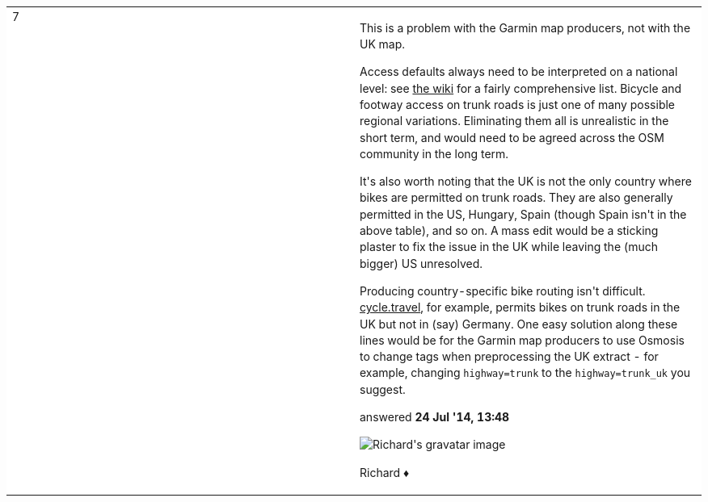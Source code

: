 </div>
</div>
<div id="comment-tools-35132" class="comment-tools">
&#10;</div>
<div class="clear">
&#10;</div>
<div id="comment-35132-form-container" class="comment-form-container">
&#10;</div>
<div class="clear">
&#10;</div>
</div></td>
</tr>
</tbody>
</table>

</div>

<span id="35134"></span>

<div id="answer-container-35134" class="answer">

<table style="width:100%;">
<colgroup>
<col style="width: 50%" />
<col style="width: 50%" />
</colgroup>
<tbody>
<tr>
<td style="width: 30px; vertical-align: top"><div class="vote-buttons">
<span id="post-35134-upvote" class="ajax-command post-vote up" rel="nofollow" title="I like this post (click again to cancel)"> </span>
<div id="post-35134-score" class="post-score" title="current number of votes">
7
</div>
<span id="post-35134-downvote" class="ajax-command post-vote down" rel="nofollow" title="I dont like this post (click again to cancel)"> </span>
</div></td>
<td><div class="item-right">
<div class="answer-body">
<p>This is a problem with the Garmin map producers, not with the UK map.</p>
<p>Access defaults always need to be interpreted on a national level: see <a href="http://wiki.openstreetmap.org/wiki/OSM_tags_for_routing/Access-Restrictions">the wiki</a> for a fairly comprehensive list. Bicycle and footway access on trunk roads is just one of many possible regional variations. Eliminating them all is unrealistic in the short term, and would need to be agreed across the OSM community in the long term.</p>
<p>It's also worth noting that the UK is not the only country where bikes are permitted on trunk roads. They are also generally permitted in the US, Hungary, Spain (though Spain isn't in the above table), and so on. A mass edit would be a sticking plaster to fix the issue in the UK while leaving the (much bigger) US unresolved.</p>
<p>Producing country-specific bike routing isn't difficult. <a href="http://cycle.travel/map">cycle.travel</a>, for example, permits bikes on trunk roads in the UK but not in (say) Germany. One easy solution along these lines would be for the Garmin map producers to use Osmosis to change tags when preprocessing the UK extract - for example, changing <code>highway=trunk</code> to the <code>highway=trunk_uk</code> you suggest.</p>
</div>
<div class="answer-controls post-controls">
&#10;</div>
<div class="post-update-info-container">
<div class="post-update-info post-update-info-user">
<p>answered <strong>24 Jul '14, 13:48</strong></p>
<img src="https://secure.gravatar.com/avatar/08324717c25d6067fa4ff23ef37d455f?s=32&amp;d=identicon&amp;r=g" class="gravatar" width="32" height="32" alt="Richard&#39;s gravatar image" />
<p><span>Richard ♦</span><br />